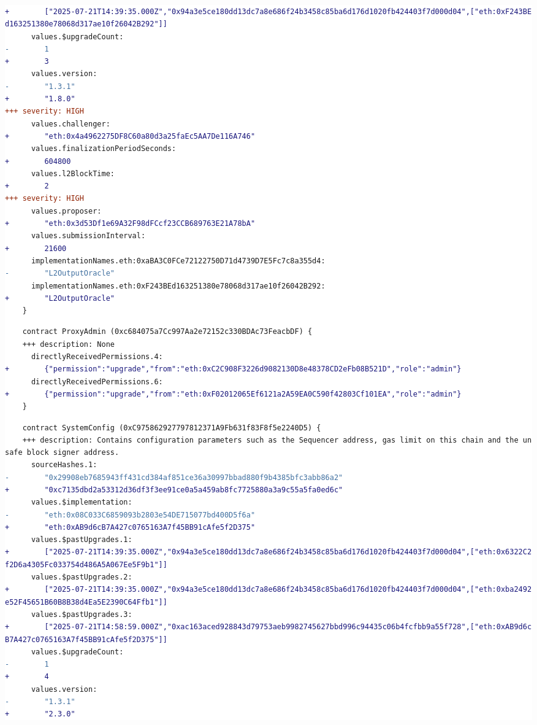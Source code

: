 ```diff
+        ["2025-07-21T14:39:35.000Z","0x94a3e5ce180dd13dc7a8e686f24b3458c85ba6d176d1020fb424403f7d000d04",["eth:0xF243BEd163251380e78068d317ae10f26042B292"]]
      values.$upgradeCount:
-        1
+        3
      values.version:
-        "1.3.1"
+        "1.8.0"
+++ severity: HIGH
      values.challenger:
+        "eth:0x4a4962275DF8C60a80d3a25faEc5AA7De116A746"
      values.finalizationPeriodSeconds:
+        604800
      values.l2BlockTime:
+        2
+++ severity: HIGH
      values.proposer:
+        "eth:0x3d53Df1e69A32F98dFCcf23CCB689763E21A78bA"
      values.submissionInterval:
+        21600
      implementationNames.eth:0xaBA3C0FCe72122750D71d4739D7E5Fc7c8a355d4:
-        "L2OutputOracle"
      implementationNames.eth:0xF243BEd163251380e78068d317ae10f26042B292:
+        "L2OutputOracle"
    }
```

```diff
    contract ProxyAdmin (0xc684075a7Cc997Aa2e72152c330BDAc73FeacbDF) {
    +++ description: None
      directlyReceivedPermissions.4:
+        {"permission":"upgrade","from":"eth:0xC2C908F3226d9082130D8e48378CD2eFb08B521D","role":"admin"}
      directlyReceivedPermissions.6:
+        {"permission":"upgrade","from":"eth:0xF02012065Ef6121a2A59EA0C590f42803Cf101EA","role":"admin"}
    }
```

```diff
    contract SystemConfig (0xC975862927797812371A9Fb631f83F8f5e2240D5) {
    +++ description: Contains configuration parameters such as the Sequencer address, gas limit on this chain and the unsafe block signer address.
      sourceHashes.1:
-        "0x29908eb7685943ff431cd384af851ce36a30997bbad880f9b4385bfc3abb86a2"
+        "0xc7135dbd2a53312d36df3f3ee91ce0a5a459ab8fc7725880a3a9c55a5fa0ed6c"
      values.$implementation:
-        "eth:0x08C033C6859093b2803e54DE715077bd400D5f6a"
+        "eth:0xAB9d6cB7A427c0765163A7f45BB91cAfe5f2D375"
      values.$pastUpgrades.1:
+        ["2025-07-21T14:39:35.000Z","0x94a3e5ce180dd13dc7a8e686f24b3458c85ba6d176d1020fb424403f7d000d04",["eth:0x6322C2f2D6a4305Fc033754d486A5A067Ee5F9b1"]]
      values.$pastUpgrades.2:
+        ["2025-07-21T14:39:35.000Z","0x94a3e5ce180dd13dc7a8e686f24b3458c85ba6d176d1020fb424403f7d000d04",["eth:0xba2492e52F45651B60B8B38d4Ea5E2390C64Ffb1"]]
      values.$pastUpgrades.3:
+        ["2025-07-21T14:58:59.000Z","0xac163aced928843d79753aeb9982745627bbd996c94435c06b4fcfbb9a55f728",["eth:0xAB9d6cB7A427c0765163A7f45BB91cAfe5f2D375"]]
      values.$upgradeCount:
-        1
+        4
      values.version:
-        "1.3.1"
+        "2.3.0"
```